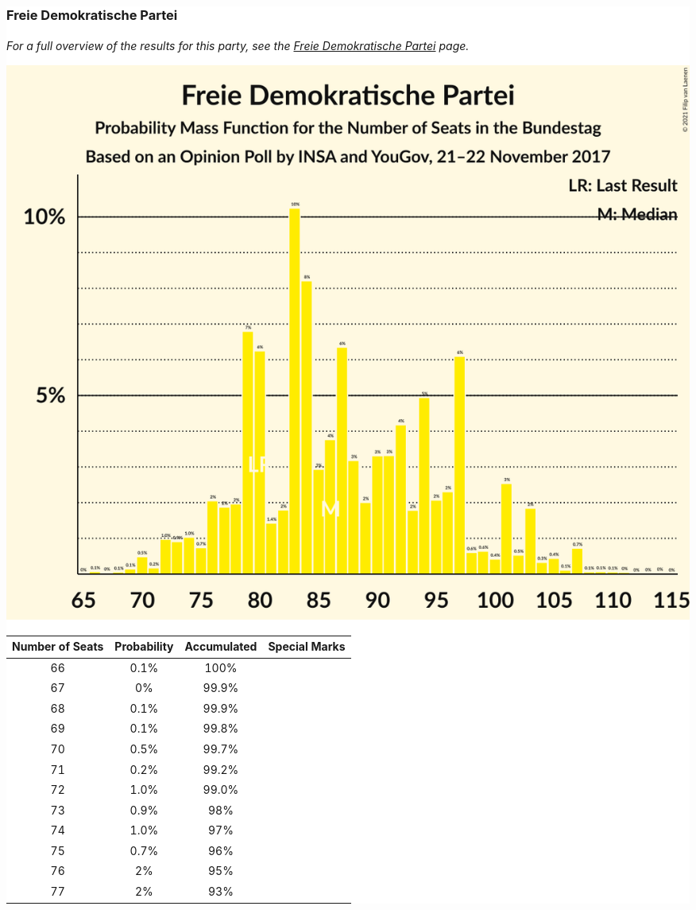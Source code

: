 ### Freie Demokratische Partei

*For a full overview of the results for this party, see the [Freie Demokratische Partei](party-freiedemokratischepartei.html) page.*

![Graph with seats probability mass function not yet produced](2017-11-22-INSAandYouGov-seats-pmf-freiedemokratischepartei.png "Seats Probability Mass Function")

| Number of Seats | Probability | Accumulated | Special Marks |
|:---------------:|:-----------:|:-----------:|:-------------:|
| 66 | 0.1% | 100% |  |
| 67 | 0% | 99.9% |  |
| 68 | 0.1% | 99.9% |  |
| 69 | 0.1% | 99.8% |  |
| 70 | 0.5% | 99.7% |  |
| 71 | 0.2% | 99.2% |  |
| 72 | 1.0% | 99.0% |  |
| 73 | 0.9% | 98% |  |
| 74 | 1.0% | 97% |  |
| 75 | 0.7% | 96% |  |
| 76 | 2% | 95% |  |
| 77 | 2% | 93% |  |
